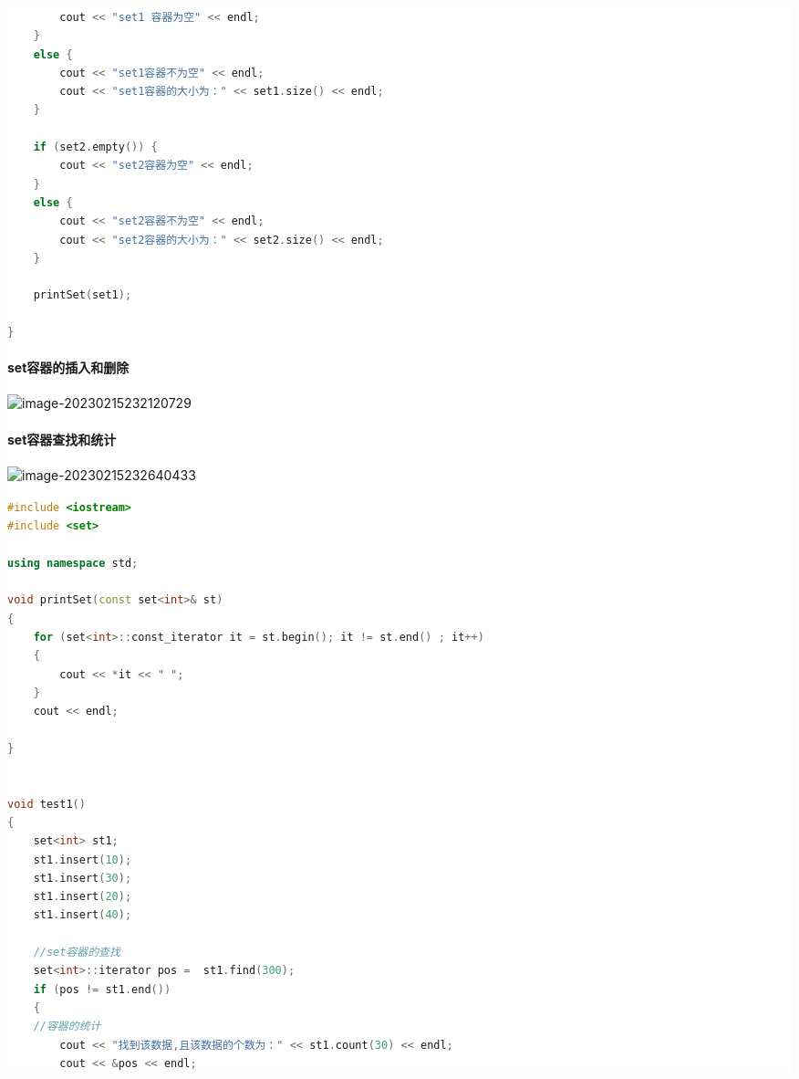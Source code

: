 ```c++
		cout << "set1 容器为空" << endl;
	}
	else {
		cout << "set1容器不为空" << endl;
		cout << "set1容器的大小为：" << set1.size() << endl;
	}
	
	if (set2.empty()) {
		cout << "set2容器为空" << endl;
	}
	else {
		cout << "set2容器不为空" << endl;
		cout << "set2容器的大小为：" << set2.size() << endl;
	}

	printSet(set1);

}
```



#### set容器的插入和删除

![image-20230215232120729](C:\Users\14163\Desktop\C++学习笔记\image-20230215232120729.png)





#### set容器查找和统计

![image-20230215232640433](C:\Users\14163\Desktop\C++学习笔记\image-20230215232640433.png)

```c++
#include <iostream> 
#include <set>

using namespace std;

void printSet(const set<int>& st)
{
	for (set<int>::const_iterator it = st.begin(); it != st.end() ; it++)
	{
		cout << *it << " ";
	}
	cout << endl;

}


void test1()
{
	set<int> st1;
	st1.insert(10);
	st1.insert(30);
	st1.insert(20);
	st1.insert(40);

	//set容器的查找
	set<int>::iterator pos =  st1.find(300);
	if (pos != st1.end())
	{
    //容器的统计    
		cout << "找到该数据,且该数据的个数为：" << st1.count(30) << endl;
		cout << &pos << endl;
```